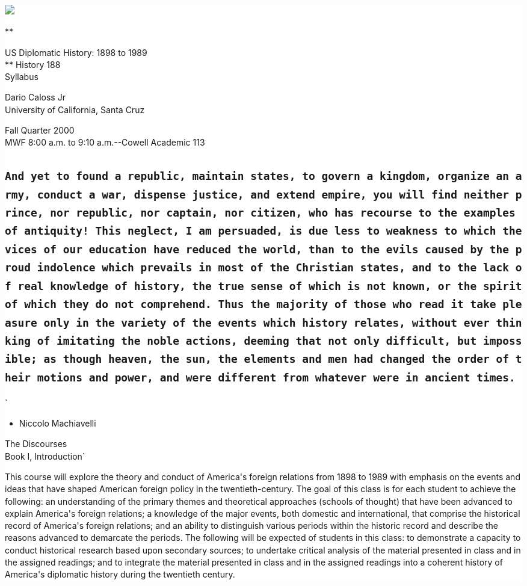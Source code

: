 ![](HIS188.gif)

**

US Diplomatic History: 1898 to 1989  
** History 188  
Syllabus

Dario Caloss Jr  
University of California, Santa Cruz

Fall Quarter 2000  
MWF 8:00 a.m. to 9:10 a.m.--Cowell Academic 113

`And yet to found a republic, maintain states, to govern a kingdom, organize
an army, conduct a war, dispense justice, and extend empire, you will find
neither prince, nor republic, nor captain, nor citizen, who has recourse to
the examples of antiquity! This neglect, I am persuaded, is due less to
weakness to which the vices of our education have reduced the world, than to
the evils caused by the proud indolence which prevails in most of the
Christian states, and to the lack of real knowledge of history, the true sense
of which is not known, or the spirit of which they do not comprehend. Thus the
majority of those who read it take pleasure only in the variety of the events
which history relates, without ever thinking of imitating the noble actions,
deeming that not only difficult, but impossible; as though heaven, the sun,
the elements and men had changed the order of their motions and power, and
were different from whatever were in ancient times.`  
---  
`

- Niccolo Machiavelli

The Discourses  
Book I, Introduction`  
  




This course will explore the theory and conduct of America's foreign relations
from 1898 to 1989 with emphasis on the events and ideas that have shaped
American foreign policy in the twentieth-century. The goal of this class is
for each student to achieve the following: an understanding of the primary
themes and theoretical approaches (schools of thought) that have been advanced
to explain America's foreign relations; a knowledge of the major events, both
domestic and international, that comprise the historical record of America's
foreign relations; and an ability to distinguish various periods within the
historic record and describe the reasons advanced to demarcate the periods.
The following will be expected of students in this class: to demonstrate a
capacity to conduct historical research based upon secondary sources; to
undertake critical analysis of the material presented in class and in the
assigned readings; and to integrate the material presented in class and in the
assigned readings into a coherent history of America's diplomatic history
during the twentieth century.


